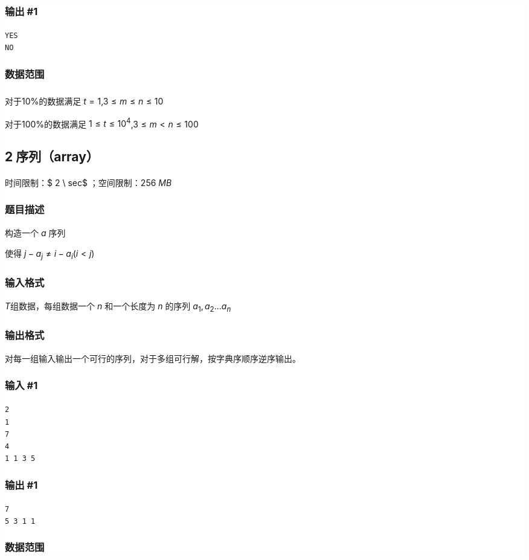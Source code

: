 ### **输出 #1**
```
YES
NO
```

### 数据范围

### 

对于$10\%$的数据满足 $t=1$,$3 \le m \le n \le 10$

对于$100\%$的数据满足 $1 \le t \le 10^4$,$3 \le m < n \le 100$



<div STYLE="page-break-after: always;"></div> 

## 2 序列（array）
时间限制：$ 2 \ sec$ ；空间限制：$256\  MB$

### 题目描述

构造一个 $a$ 序列

使得 $j-a_j≠i-a_i (i<j)$

### 输入格式


$T$组数据，每组数据一个 $n$ 和一个长度为 $n$ 的序列 $a_1,a_2...a_n$

### 输出格式

对每一组输入输出一个可行的序列，对于多组可行解，按字典序顺序逆序输出。

### **输入 #1**

```
2
1
7
4
1 1 3 5
```

### **输出 #1**

```
7
5 3 1 1
```

### 数据范围

